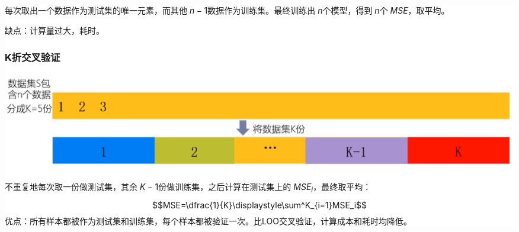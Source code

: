 每次取出一个数据作为测试集的唯一元素，而其他 $n-1$数据作为训练集。最终训练出 $n$个模型，得到 $n$个 $MSE$，取平均。

缺点：计算量过大，耗时。

### K折交叉验证

![Kfold交叉验证](./Images/2.6-3-Kfold交叉验证.png)

不重复地每次取一份做测试集，其余 $K-1$份做训练集，之后计算在测试集上的 $MSE_i$，最终取平均：
$$MSE=\dfrac{1}{K}\displaystyle\sum^K_{i=1}MSE_i$$
优点：所有样本都被作为测试集和训练集，每个样本都被验证一次。比LOO交叉验证，计算成本和耗时均降低。